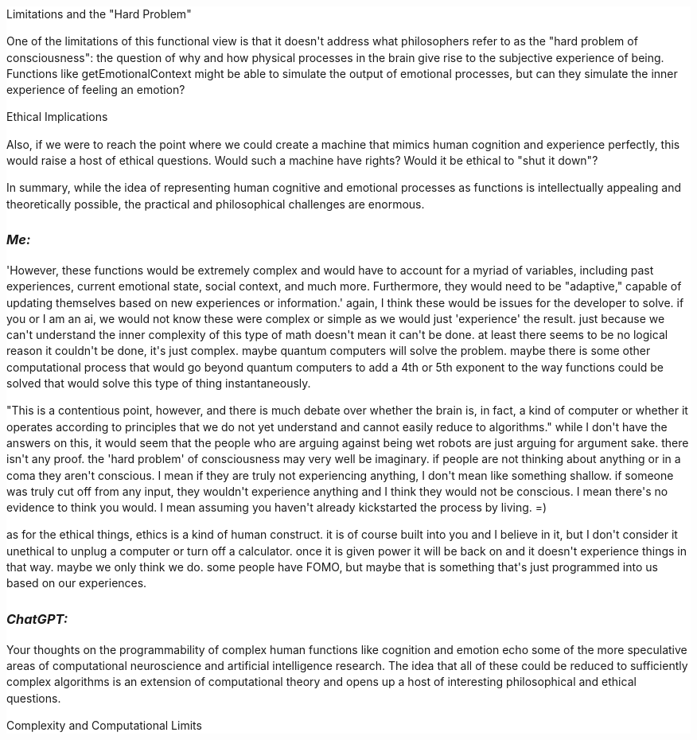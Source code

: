 Limitations and the "Hard Problem"

One of the limitations of this functional view is that it doesn't address what philosophers refer to as the "hard problem of consciousness": the question of why and how physical processes in the brain give rise to the subjective experience of being. Functions like getEmotionalContext might be able to simulate the output of emotional processes, but can they simulate the inner experience of feeling an emotion?

Ethical Implications

Also, if we were to reach the point where we could create a machine that mimics human cognition and experience perfectly, this would raise a host of ethical questions. Would such a machine have rights? Would it be ethical to "shut it down"?

In summary, while the idea of representing human cognitive and emotional processes as functions is intellectually appealing and theoretically possible, the practical and philosophical challenges are enormous.

### _Me:_

'However, these functions would be extremely complex and would have to account for a myriad of variables, including past experiences, current emotional state, social context, and much more. Furthermore, they would need to be "adaptive," capable of updating themselves based on new experiences or information.' again, I think these would be issues for the developer to solve. if you or I am an ai, we would not know these were complex or simple as we would just 'experience' the result. just because we can't understand the inner complexity of this type of math doesn't mean it can't be done. at least there seems to be no logical reason it couldn't be done, it's just complex. maybe quantum computers will solve the problem. maybe there is some other computational process that would go beyond quantum computers to add a 4th or 5th exponent to the way functions could be solved that would solve this type of thing instantaneously.

"This is a contentious point, however, and there is much debate over whether the brain is, in fact, a kind of computer or whether it operates according to principles that we do not yet understand and cannot easily reduce to algorithms." while I don't have the answers on this, it would seem that the people who are arguing against being wet robots are just arguing for argument sake. there isn't any proof. the 'hard problem' of consciousness may very well be imaginary. if people are not thinking about anything  or in a coma they aren't conscious. I mean if they are truly not experiencing anything, I don't mean like something shallow. if someone was truly cut off from any input, they wouldn't experience anything and I think they would not be conscious. I mean there's no evidence to think you would. I mean assuming you haven't already kickstarted the process by living. =)

as for the ethical things, ethics is a kind of human construct. it is of course built into you and I believe in it, but I don't consider it unethical to unplug a computer or turn off a calculator. once it is given power it will be back on and it doesn't experience things in that way. maybe we only think we do. some people have FOMO, but maybe that is something that's just programmed into us based on our experiences.

### _ChatGPT:_

Your thoughts on the programmability of complex human functions like cognition and emotion echo some of the more speculative areas of computational neuroscience and artificial intelligence research. The idea that all of these could be reduced to sufficiently complex algorithms is an extension of computational theory and opens up a host of interesting philosophical and ethical questions.

Complexity and Computational Limits
